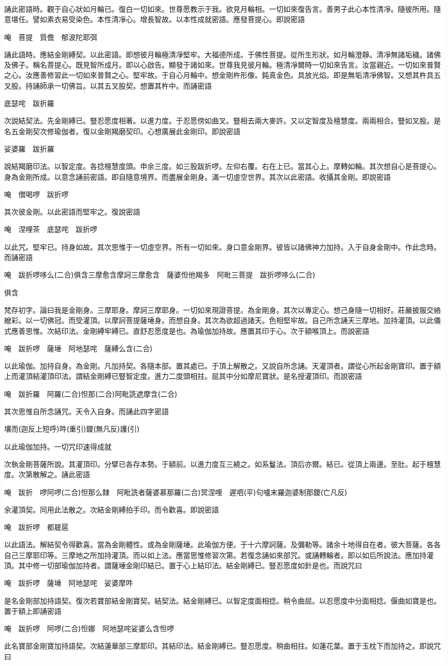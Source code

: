 誦此密語時。觀于自心狀如月輪已。復白一切如來。世尊愿教示于我。欲見月輪相。一切如來復告言。善男子此心本性清凈。隨彼所用。隨意堪任。譬如素衣易受染色。本性清凈心。增長智故。以本性成就密語。應發菩提心。即說密語

唵　菩提　質儋　郁波陀耶弭

誦此語時。應結金剛縛契。以此密語。即想彼月輪極清凈堅牢。大福德所成。于佛性菩提。從所生形狀。如月輪澄靜。清凈無諸垢穢。諸佛及佛子。稱名菩提心。既見智所成月。即以心啟告。顯發于諸如來。世尊我見彼月輪。極清凈爾時一切如來告言。汝當親近。一切如來普賢之心。汝應善修習此一切如來普賢之心。堅牢故。于自心月輪中。想金剛杵形像。鈍真金色。具放光焰。即是無垢清凈佛智。又想其杵具五叉股。持誦師承一切佛旨。以其五叉股契。想置其杵中。而誦密語

底瑟咤　跋折羅

次說結契法。先金剛縛已。豎忍愿度相著。以進力度。于忍愿傍如曲叉。豎相去兩大麥許。又以定智度及檀慧度。兩兩相合。豎如叉股。是名五金剛契次修瑜伽者。復以金剛羯磨契印。心想廣展此金剛印。即說密語

娑婆羅　跋折羅

說結羯磨印法。以智定度。各捻檀慧度頭。申余三度。如三股跋折啰。左仰右覆。右在上已。當其心上。摩轉如輪。其次想自心是菩提心。身為金剛所成。以意念誦前密語。即自隨意境界。而盡展金剛身。滿一切虛空世界。其次以此密語。收攝其金剛。即說密語

唵　僧喝啰　跋折啰

其次彼金剛。以此密語而堅牢之。復說密語

唵　涅哩茶　底瑟咤　跋折啰

以此咒。堅牢已。持身如故。其次思惟于一切虛空界。所有一切如來。身口意金剛界。彼皆以諸佛神力加持。入于自身金剛中。作此念時。而誦密語

唵　跋折啰哆么(二合)俱含三摩愈含摩訶三摩愈含　薩婆怛他羯多　阿毗三菩提　跋折啰哆么(二合)

俱含

梵存初字。論曰我是金剛身。三摩耶身。摩訶三摩耶身。一切如來現證菩提。為金剛身。其次以專定心。想己身隨一切相好。莊嚴披服交絡繒彩。以一切佛冠。而受灌頂。以摩訶菩提薩埵身。而想自身。其次為欲超過諸天。色相堅牢故。自己所念誦天三摩地。加持灌頂。以此儀式應善思惟。次結印法。金剛縛牢縛已。直舒忍愿度是也。為瑜伽加持故。應置其印于心。次于額喉頂上。而說密語

唵　跋折啰　薩埵　阿地瑟咤　薩縛么含(二合)

以此瑜伽。加持自身。為金剛。凡加持契。各隨本部。置其處已。于頂上解散之。又說自所念誦。天灌頂者。謂從心所起金剛寶印。置于額上而灌頂結灌頂印法。謂結金剛縛已豎智定度。進力二度頭相拄。屈其中分如摩尼寶狀。是名授灌頂印。而說密語

唵　跋折羅　阿羅(二合)怛那(二合)阿毗詵遮摩含(二合)

其次思惟自所念誦咒。天令入自身。而誦此四字密語

壤而(迦反上短呼)吽(重引)鑁(無凡反)護(引)

以此瑜伽加持。一切咒印速得成就

次執金剛菩薩所說。其灌頂印。分擘已各存本勢。于額前。以進力度互三繞之。如系鬘法。頂后亦爾。結已。從頂上兩邊。至肚。起于檀慧度。次第散解之。誦此密語

唵　跋折　啰阿啰(二合)怛那么隸　阿毗詵者薩婆慕那羅(二合)冥涅哩　遲呬(平)句嚧末羅迦婆制那鑁(亡凡反)

余灌頂契。同用此法散之。次結金剛縛拍手印。而令歡喜。即說密語

唵　跋折啰　都屣扈

以此語法。解結契令得歡喜。當為金剛體性。或為金剛薩埵。此瑜伽方便。于十六摩訶薩。及彌勒等。諸余十地得自在者。彼大菩薩。各各自己三摩耶印等。三摩地之所加持灌頂。而以如上法。應當思惟修習次第。若復念誦如來部咒。或誦轉輪者。即以如后所說法。應加持灌頂。其中修一切部瑜伽加持者。謂薩埵金剛印結已。置于心上結印法。結金剛縛已。豎忍愿度如針是也。而說咒曰

唵　跋折啰　薩埵　阿地瑟咤　娑婆摩吽

是名金剛部加持語契。復次若寶部結金剛寶契。結契法。結金剛縛已。以智定度面相捻。稍令曲屈。以忍愿度中分面相捻。偃曲如寶是也。置于額上即誦密語

唵　跋折啰　阿啰(二合)怛娜　阿地瑟咤娑婆么含怛啰

此名寶部金剛寶加持語契。次結蓮華部三摩耶印。其結印法。結金剛縛已。豎忍愿度。稍曲相拄。如蓮花葉。置于玉枕下而加持之。即說咒曰
